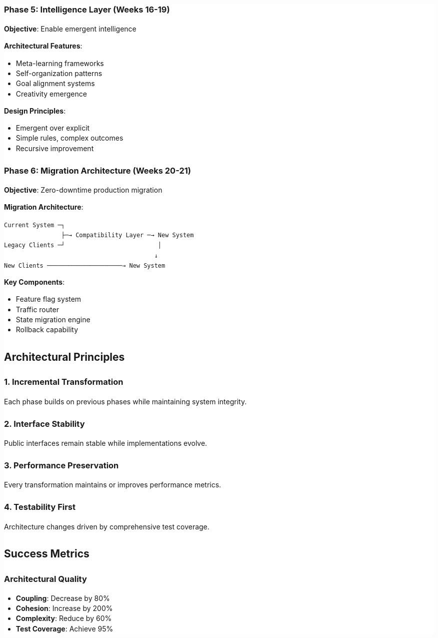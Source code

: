 ### Phase 5: Intelligence Layer (Weeks 16-19)
**Objective**: Enable emergent intelligence

**Architectural Features**:
- Meta-learning frameworks
- Self-organization patterns
- Goal alignment systems
- Creativity emergence

**Design Principles**:
- Emergent over explicit
- Simple rules, complex outcomes
- Recursive improvement

### Phase 6: Migration Architecture (Weeks 20-21)
**Objective**: Zero-downtime production migration

**Migration Architecture**:
```
Current System ─┐
                ├─→ Compatibility Layer ─→ New System
Legacy Clients ─┘                          │
                                          ↓
New Clients ─────────────────────→ New System
```

**Key Components**:
- Feature flag system
- Traffic router
- State migration engine
- Rollback capability

## Architectural Principles

### 1. Incremental Transformation
Each phase builds on previous phases while maintaining system integrity.

### 2. Interface Stability
Public interfaces remain stable while implementations evolve.

### 3. Performance Preservation
Every transformation maintains or improves performance metrics.

### 4. Testability First
Architecture changes driven by comprehensive test coverage.

## Success Metrics

### Architectural Quality
- **Coupling**: Decrease by 80%
- **Cohesion**: Increase by 200%
- **Complexity**: Reduce by 60%
- **Test Coverage**: Achieve 95%
